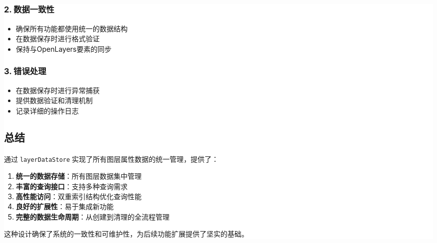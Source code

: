 ### 2. 数据一致性

- 确保所有功能都使用统一的数据结构
- 在数据保存时进行格式验证
- 保持与OpenLayers要素的同步

### 3. 错误处理

- 在数据保存时进行异常捕获
- 提供数据验证和清理机制
- 记录详细的操作日志

## 总结

通过 `layerDataStore` 实现了所有图层属性数据的统一管理，提供了：

1. **统一的数据存储**：所有图层数据集中管理
2. **丰富的查询接口**：支持多种查询需求
3. **高性能访问**：双重索引结构优化查询性能
4. **良好的扩展性**：易于集成新功能
5. **完整的数据生命周期**：从创建到清理的全流程管理

这种设计确保了系统的一致性和可维护性，为后续功能扩展提供了坚实的基础。
